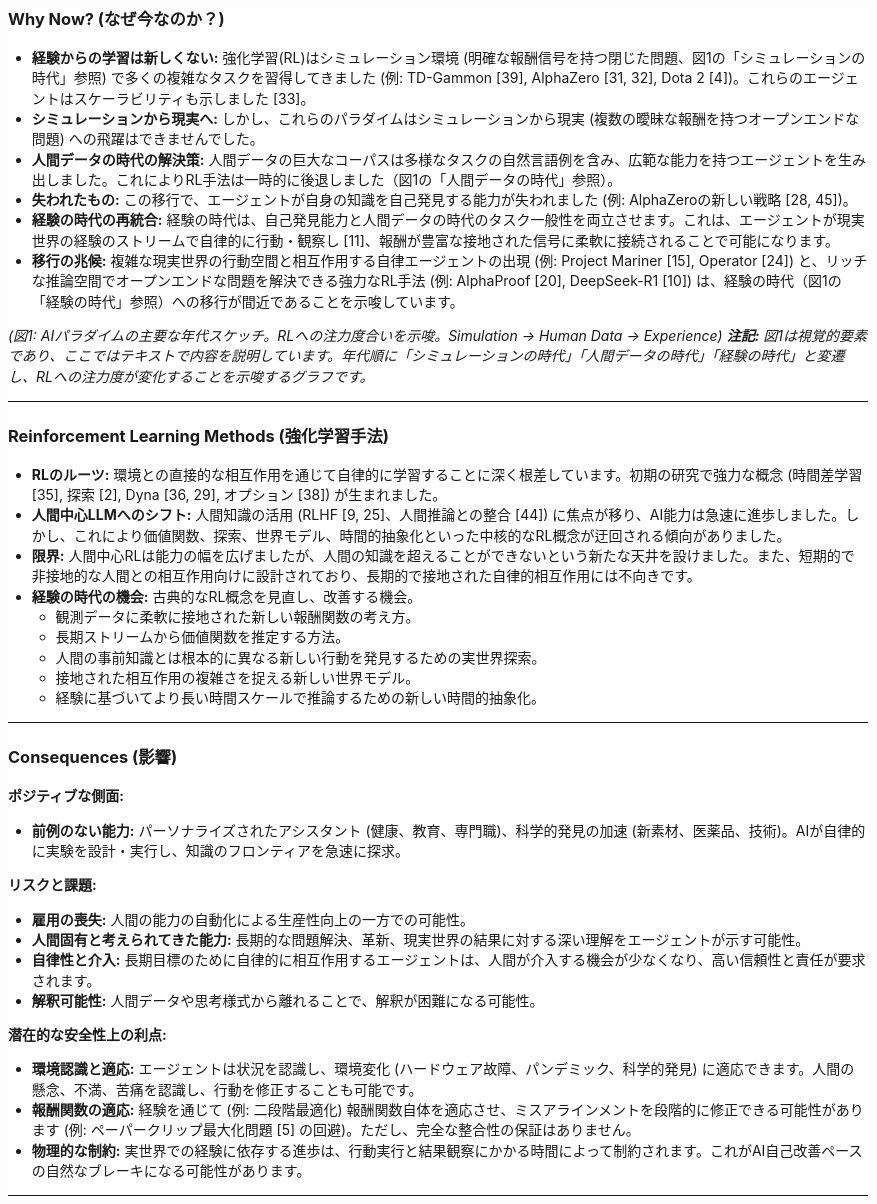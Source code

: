 
### Why Now? (なぜ今なのか？)

* **経験からの学習は新しくない:** 強化学習(RL)はシミュレーション環境 (明確な報酬信号を持つ閉じた問題、図1の「シミュレーションの時代」参照) で多くの複雑なタスクを習得してきました (例: TD-Gammon [39], AlphaZero [31, 32], Dota 2 [4])。これらのエージェントはスケーラビリティも示しました [33]。
* **シミュレーションから現実へ:** しかし、これらのパラダイムはシミュレーションから現実 (複数の曖昧な報酬を持つオープンエンドな問題) への飛躍はできませんでした。
* **人間データの時代の解決策:** 人間データの巨大なコーパスは多様なタスクの自然言語例を含み、広範な能力を持つエージェントを生み出しました。これによりRL手法は一時的に後退しました（図1の「人間データの時代」参照）。
* **失われたもの:** この移行で、エージェントが自身の知識を自己発見する能力が失われました (例: AlphaZeroの新しい戦略 [28, 45])。
* **経験の時代の再統合:** 経験の時代は、自己発見能力と人間データの時代のタスク一般性を両立させます。これは、エージェントが現実世界の経験のストリームで自律的に行動・観察し [11]、報酬が豊富な接地された信号に柔軟に接続されることで可能になります。
* **移行の兆候:** 複雑な現実世界の行動空間と相互作用する自律エージェントの出現 (例: Project Mariner [15], Operator [24]) と、リッチな推論空間でオープンエンドな問題を解決できる強力なRL手法 (例: AlphaProof [20], DeepSeek-R1 [10]) は、経験の時代（図1の「経験の時代」参照）への移行が間近であることを示唆しています。

*(図1: AIパラダイムの主要な年代スケッチ。RLへの注力度合いを示唆。Simulation -> Human Data -> Experience)*
***注記:** 図1は視覚的要素であり、ここではテキストで内容を説明しています。年代順に「シミュレーションの時代」「人間データの時代」「経験の時代」と変遷し、RLへの注力度が変化することを示唆するグラフです。*

---

### Reinforcement Learning Methods (強化学習手法)

* **RLのルーツ:** 環境との直接的な相互作用を通じて自律的に学習することに深く根差しています。初期の研究で強力な概念 (時間差学習 [35], 探索 [2], Dyna [36, 29], オプション [38]) が生まれました。
* **人間中心LLMへのシフト:** 人間知識の活用 (RLHF [9, 25]、人間推論との整合 [44]) に焦点が移り、AI能力は急速に進歩しました。しかし、これにより価値関数、探索、世界モデル、時間的抽象化といった中核的なRL概念が迂回される傾向がありました。
* **限界:** 人間中心RLは能力の幅を広げましたが、人間の知識を超えることができないという新たな天井を設けました。また、短期的で非接地的な人間との相互作用向けに設計されており、長期的で接地された自律的相互作用には不向きです。
* **経験の時代の機会:** 古典的なRL概念を見直し、改善する機会。
  * 観測データに柔軟に接地された新しい報酬関数の考え方。
  * 長期ストリームから価値関数を推定する方法。
  * 人間の事前知識とは根本的に異なる新しい行動を発見するための実世界探索。
  * 接地された相互作用の複雑さを捉える新しい世界モデル。
  * 経験に基づいてより長い時間スケールで推論するための新しい時間的抽象化。

---

### Consequences (影響)

**ポジティブな側面:**

* **前例のない能力:** パーソナライズされたアシスタント (健康、教育、専門職)、科学的発見の加速 (新素材、医薬品、技術)。AIが自律的に実験を設計・実行し、知識のフロンティアを急速に探求。

**リスクと課題:**

* **雇用の喪失:** 人間の能力の自動化による生産性向上の一方での可能性。
* **人間固有と考えられてきた能力:** 長期的な問題解決、革新、現実世界の結果に対する深い理解をエージェントが示す可能性。
* **自律性と介入:** 長期目標のために自律的に相互作用するエージェントは、人間が介入する機会が少なくなり、高い信頼性と責任が要求されます。
* **解釈可能性:** 人間データや思考様式から離れることで、解釈が困難になる可能性。

**潜在的な安全性上の利点:**

* **環境認識と適応:** エージェントは状況を認識し、環境変化 (ハードウェア故障、パンデミック、科学的発見) に適応できます。人間の懸念、不満、苦痛を認識し、行動を修正することも可能です。
* **報酬関数の適応:** 経験を通じて (例: 二段階最適化) 報酬関数自体を適応させ、ミスアラインメントを段階的に修正できる可能性があります (例: ペーパークリップ最大化問題 [5] の回避)。ただし、完全な整合性の保証はありません。
* **物理的な制約:** 実世界での経験に依存する進歩は、行動実行と結果観察にかかる時間によって制約されます。これがAI自己改善ペースの自然なブレーキになる可能性があります。

---